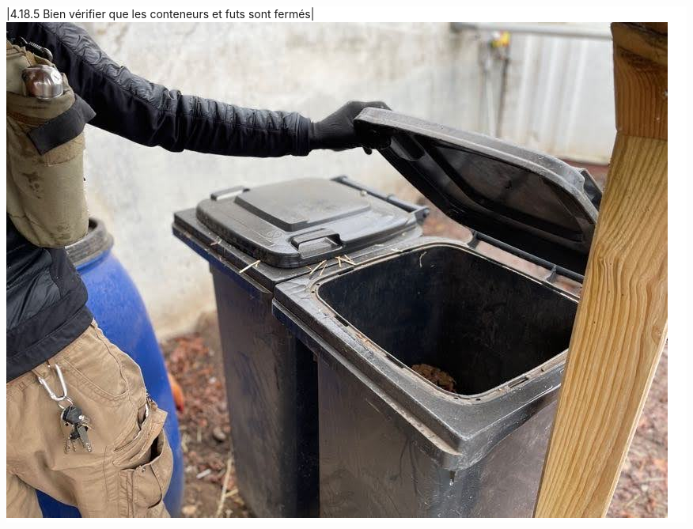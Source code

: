 |4.18.5 Bien vérifier que les conteneurs et futs sont fermés|![I_poulaillerFermerConteneurBrfApresUtilisation](/notes/pieces_jointes/images/i_entretien/i_poulailler/I_poulailler-4-18-5.jpg)